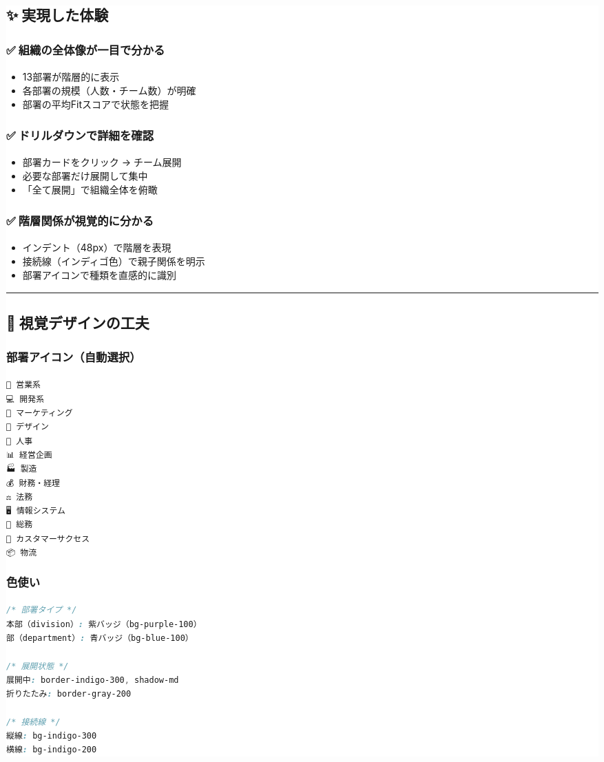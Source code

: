 ## ✨ 実現した体験

### ✅ 組織の全体像が一目で分かる
- 13部署が階層的に表示
- 各部署の規模（人数・チーム数）が明確
- 部署の平均Fitスコアで状態を把握

### ✅ ドリルダウンで詳細を確認
- 部署カードをクリック → チーム展開
- 必要な部署だけ展開して集中
- 「全て展開」で組織全体を俯瞰

### ✅ 階層関係が視覚的に分かる
- インデント（48px）で階層を表現
- 接続線（インディゴ色）で親子関係を明示
- 部署アイコンで種類を直感的に識別

---

## 🎨 視覚デザインの工夫

### 部署アイコン（自動選択）
```typescript
💼 営業系
💻 開発系
📢 マーケティング
🎨 デザイン
👥 人事
📊 経営企画
🏭 製造
💰 財務・経理
⚖️ 法務
🖥️ 情報システム
🏢 総務
🤝 カスタマーサクセス
📦 物流
```

### 色使い
```css
/* 部署タイプ */
本部（division）: 紫バッジ（bg-purple-100）
部（department）: 青バッジ（bg-blue-100）

/* 展開状態 */
展開中: border-indigo-300, shadow-md
折りたたみ: border-gray-200

/* 接続線 */
縦線: bg-indigo-300
横線: bg-indigo-200
```
